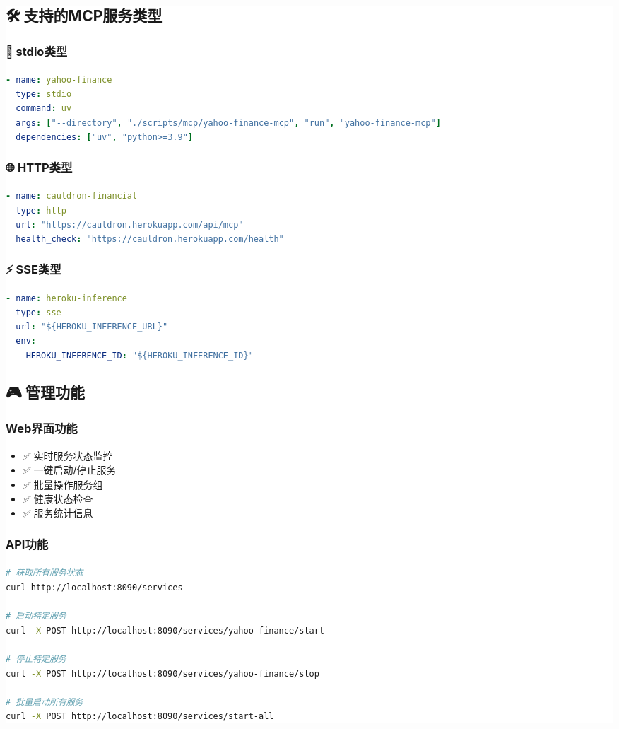 ## 🛠️ 支持的MCP服务类型

### 📡 stdio类型
```yaml
- name: yahoo-finance
  type: stdio
  command: uv
  args: ["--directory", "./scripts/mcp/yahoo-finance-mcp", "run", "yahoo-finance-mcp"]
  dependencies: ["uv", "python>=3.9"]
```

### 🌐 HTTP类型
```yaml
- name: cauldron-financial
  type: http
  url: "https://cauldron.herokuapp.com/api/mcp"
  health_check: "https://cauldron.herokuapp.com/health"
```

### ⚡ SSE类型
```yaml
- name: heroku-inference
  type: sse
  url: "${HEROKU_INFERENCE_URL}"
  env:
    HEROKU_INFERENCE_ID: "${HEROKU_INFERENCE_ID}"
```

## 🎮 管理功能

### Web界面功能
- ✅ 实时服务状态监控
- ✅ 一键启动/停止服务
- ✅ 批量操作服务组
- ✅ 健康状态检查
- ✅ 服务统计信息

### API功能
```bash
# 获取所有服务状态
curl http://localhost:8090/services

# 启动特定服务
curl -X POST http://localhost:8090/services/yahoo-finance/start

# 停止特定服务
curl -X POST http://localhost:8090/services/yahoo-finance/stop

# 批量启动所有服务
curl -X POST http://localhost:8090/services/start-all
```
